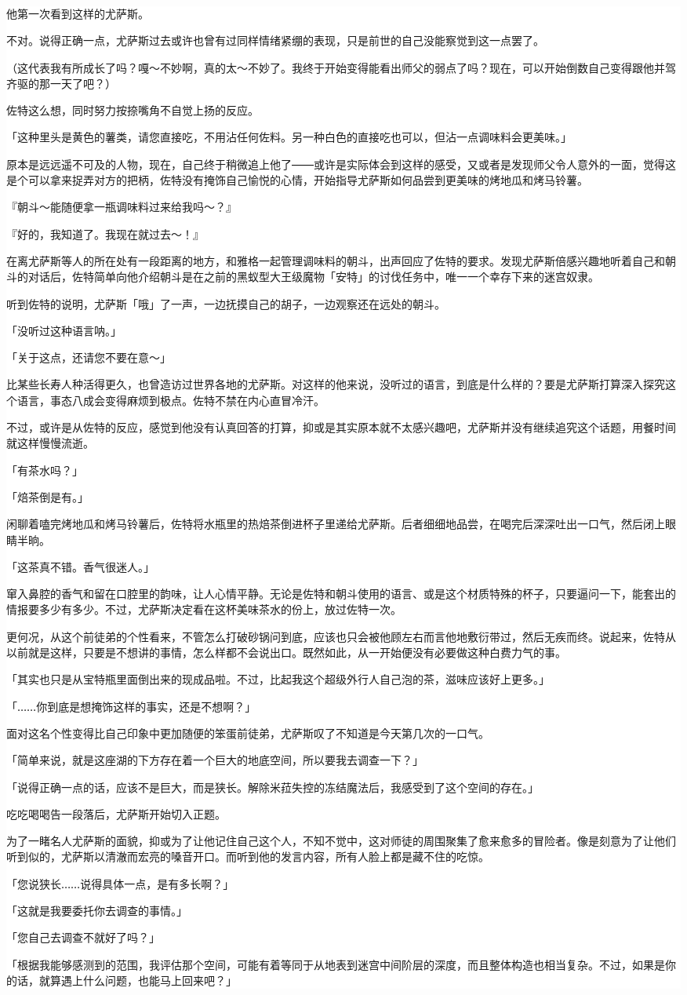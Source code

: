 他第一次看到这样的尤萨斯。

不对。说得正确一点，尤萨斯过去或许也曾有过同样情绪紧绷的表现，只是前世的自己没能察觉到这一点罢了。

（这代表我有所成长了吗？嘎～不妙啊，真的太～不妙了。我终于开始变得能看出师父的弱点了吗？现在，可以开始倒数自己变得跟他并驾齐驱的那一天了吧？）

佐特这么想，同时努力按捺嘴角不自觉上扬的反应。

「这种里头是黄色的薯类，请您直接吃，不用沾任何佐料。另一种白色的直接吃也可以，但沾一点调味料会更美味。」

原本是远远遥不可及的人物，现在，自己终于稍微追上他了——或许是实际体会到这样的感受，又或者是发现师父令人意外的一面，觉得这是个可以拿来捉弄对方的把柄，佐特没有掩饰自己愉悦的心情，开始指导尤萨斯如何品尝到更美味的烤地瓜和烤马铃薯。

『朝斗～能随便拿一瓶调味料过来给我吗～？』

『好的，我知道了。我现在就过去～！』

在离尤萨斯等人的所在处有一段距离的地方，和雅格一起管理调味料的朝斗，出声回应了佐特的要求。发现尤萨斯倍感兴趣地听着自己和朝斗的对话后，佐特简单向他介绍朝斗是在之前的黑蚁型大王级魔物「安特」的讨伐任务中，唯一一个幸存下来的迷宫奴隶。

听到佐特的说明，尤萨斯「哦」了一声，一边抚摸自己的胡子，一边观察还在远处的朝斗。

「没听过这种语言呐。」

「关于这点，还请您不要在意～」

比某些长寿人种活得更久，也曾造访过世界各地的尤萨斯。对这样的他来说，没听过的语言，到底是什么样的？要是尤萨斯打算深入探究这个语言，事态八成会变得麻烦到极点。佐特不禁在内心直冒冷汗。

不过，或许是从佐特的反应，感觉到他没有认真回答的打算，抑或是其实原本就不太感兴趣吧，尤萨斯并没有继续追究这个话题，用餐时间就这样慢慢流逝。

「有茶水吗？」

「焙茶倒是有。」

闲聊着嗑完烤地瓜和烤马铃薯后，佐特将水瓶里的热焙茶倒进杯子里递给尤萨斯。后者细细地品尝，在喝完后深深吐出一口气，然后闭上眼睛半晌。

「这茶真不错。香气很迷人。」

窜入鼻腔的香气和留在口腔里的韵味，让人心情平静。无论是佐特和朝斗使用的语言、或是这个材质特殊的杯子，只要逼问一下，能套出的情报要多少有多少。不过，尤萨斯决定看在这杯美味茶水的份上，放过佐特一次。

更何况，从这个前徒弟的个性看来，不管怎么打破砂锅问到底，应该也只会被他顾左右而言他地敷衍带过，然后无疾而终。说起来，佐特从以前就是这样，只要是不想讲的事情，怎么样都不会说出口。既然如此，从一开始便没有必要做这种白费力气的事。

「其实也只是从宝特瓶里面倒出来的现成品啦。不过，比起我这个超级外行人自己泡的茶，滋味应该好上更多。」

「……你到底是想掩饰这样的事实，还是不想啊？」

面对这名个性变得比自己印象中更加随便的笨蛋前徒弟，尤萨斯叹了不知道是今天第几次的一口气。

「简单来说，就是这座湖的下方存在着一个巨大的地底空间，所以要我去调查一下？」

「说得正确一点的话，应该不是巨大，而是狭长。解除米菈失控的冻结魔法后，我感受到了这个空间的存在。」

吃吃喝喝告一段落后，尤萨斯开始切入正题。

为了一睹名人尤萨斯的面貌，抑或为了让他记住自己这个人，不知不觉中，这对师徒的周围聚集了愈来愈多的冒险者。像是刻意为了让他们听到似的，尤萨斯以清澈而宏亮的嗓音开口。而听到他的发言内容，所有人脸上都是藏不住的吃惊。

「您说狭长……说得具体一点，是有多长啊？」

「这就是我要委托你去调查的事情。」

「您自己去调查不就好了吗？」

「根据我能够感测到的范围，我评估那个空间，可能有着等同于从地表到迷宫中间阶层的深度，而且整体构造也相当复杂。不过，如果是你的话，就算遇上什么问题，也能马上回来吧？」
